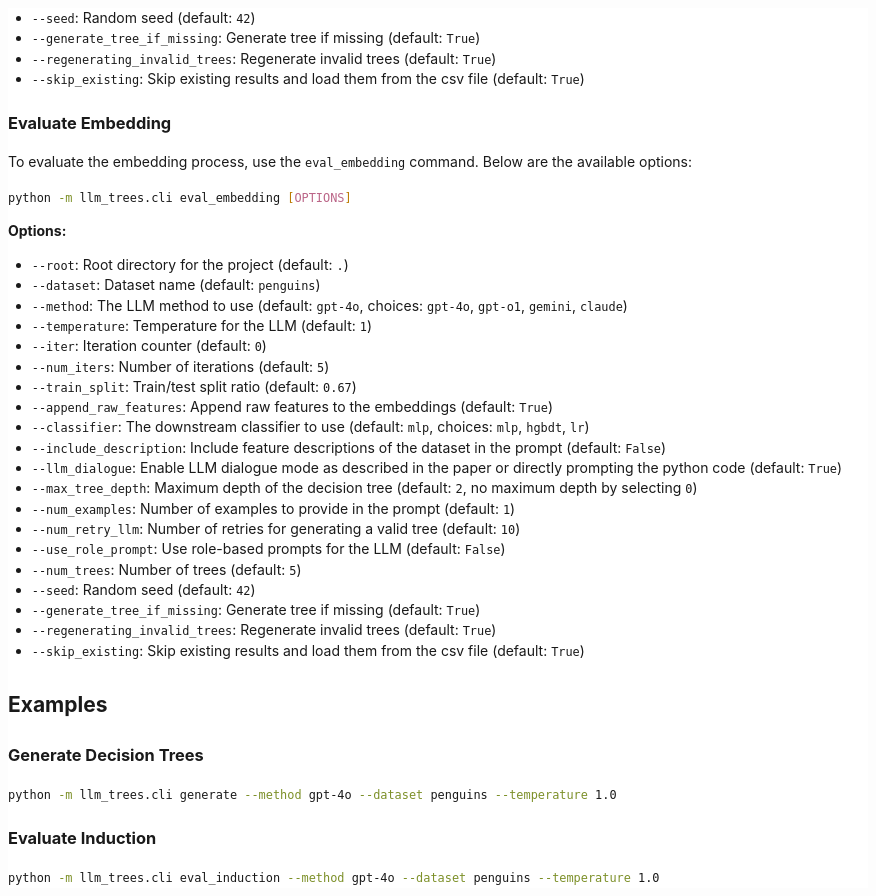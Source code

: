 - `--seed`: Random seed (default: `42`)
- `--generate_tree_if_missing`: Generate tree if missing (default: `True`)
- `--regenerating_invalid_trees`: Regenerate invalid trees (default: `True`)
- `--skip_existing`: Skip existing results and load them from the csv file (default: `True`)

### Evaluate Embedding

To evaluate the embedding process, use the `eval_embedding` command. Below are the available options:

```sh
python -m llm_trees.cli eval_embedding [OPTIONS]
```

**Options:**

- `--root`: Root directory for the project (default: `.`)
- `--dataset`: Dataset name (default: `penguins`)
- `--method`: The LLM method to use (default: `gpt-4o`, choices: `gpt-4o`, `gpt-o1`, `gemini`, `claude`)
- `--temperature`: Temperature for the LLM (default: `1`)
- `--iter`: Iteration counter (default: `0`)
- `--num_iters`: Number of iterations (default: `5`)
- `--train_split`: Train/test split ratio (default: `0.67`)
- `--append_raw_features`: Append raw features to the embeddings (default: `True`)
- `--classifier`: The downstream classifier to use (default: `mlp`, choices: `mlp`, `hgbdt`, `lr`)
- `--include_description`: Include feature descriptions of the dataset in the prompt (default: `False`)
- `--llm_dialogue`: Enable LLM dialogue mode as described in the paper or directly prompting the python code (default: `True`)
- `--max_tree_depth`: Maximum depth of the decision tree (default: `2`, no maximum depth by selecting `0`)
- `--num_examples`: Number of examples to provide in the prompt (default: `1`)
- `--num_retry_llm`: Number of retries for generating a valid tree (default: `10`)
- `--use_role_prompt`: Use role-based prompts for the LLM (default: `False`)
- `--num_trees`: Number of trees (default: `5`)
- `--seed`: Random seed (default: `42`)
- `--generate_tree_if_missing`: Generate tree if missing (default: `True`)
- `--regenerating_invalid_trees`: Regenerate invalid trees (default: `True`)
- `--skip_existing`: Skip existing results and load them from the csv file (default: `True`)

## Examples

### Generate Decision Trees

```sh
python -m llm_trees.cli generate --method gpt-4o --dataset penguins --temperature 1.0
```

### Evaluate Induction

```sh
python -m llm_trees.cli eval_induction --method gpt-4o --dataset penguins --temperature 1.0
```
